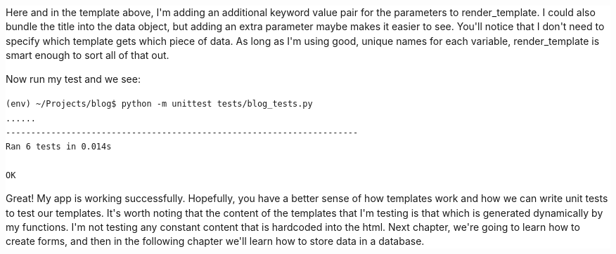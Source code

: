 Here and in the template above, I'm adding an additional keyword value pair for the parameters to render_template. I could also bundle the title into the data object, but adding an extra parameter maybe makes it easier to see. You'll notice that I don't need to specify which template gets which piece of data. As long as I'm using good, unique names for each variable, render_template is smart enough to sort all of that out. 

Now run my test and we see:

```
(env) ~/Projects/blog$ python -m unittest tests/blog_tests.py
......
----------------------------------------------------------------------
Ran 6 tests in 0.014s

OK
```

Great! My app is working successfully. Hopefully, you have a better sense of how templates work and how we can write unit tests to test our templates. It's worth noting that the content of the templates that I'm testing is that which is generated dynamically by my functions. I'm not testing any constant content that is hardcoded into the html. Next chapter, we're going to learn how to create forms, and then in the following chapter we'll learn how to store data in a database. 